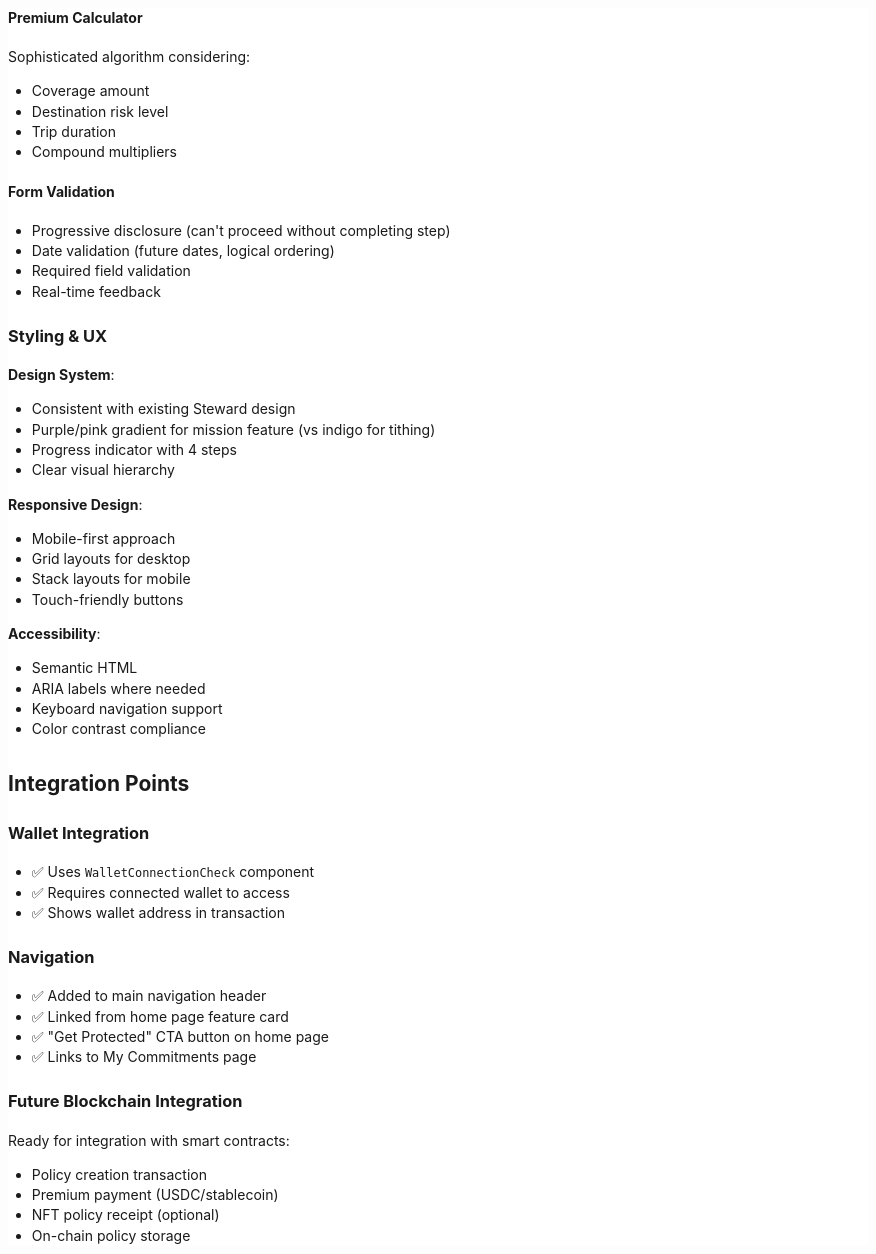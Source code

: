 #### Premium Calculator
Sophisticated algorithm considering:
- Coverage amount
- Destination risk level
- Trip duration
- Compound multipliers

#### Form Validation
- Progressive disclosure (can't proceed without completing step)
- Date validation (future dates, logical ordering)
- Required field validation
- Real-time feedback

### Styling & UX

**Design System**:
- Consistent with existing Steward design
- Purple/pink gradient for mission feature (vs indigo for tithing)
- Progress indicator with 4 steps
- Clear visual hierarchy

**Responsive Design**:
- Mobile-first approach
- Grid layouts for desktop
- Stack layouts for mobile
- Touch-friendly buttons

**Accessibility**:
- Semantic HTML
- ARIA labels where needed
- Keyboard navigation support
- Color contrast compliance

## Integration Points

### Wallet Integration
- ✅ Uses `WalletConnectionCheck` component
- ✅ Requires connected wallet to access
- ✅ Shows wallet address in transaction

### Navigation
- ✅ Added to main navigation header
- ✅ Linked from home page feature card
- ✅ "Get Protected" CTA button on home page
- ✅ Links to My Commitments page

### Future Blockchain Integration
Ready for integration with smart contracts:
- Policy creation transaction
- Premium payment (USDC/stablecoin)
- NFT policy receipt (optional)
- On-chain policy storage

